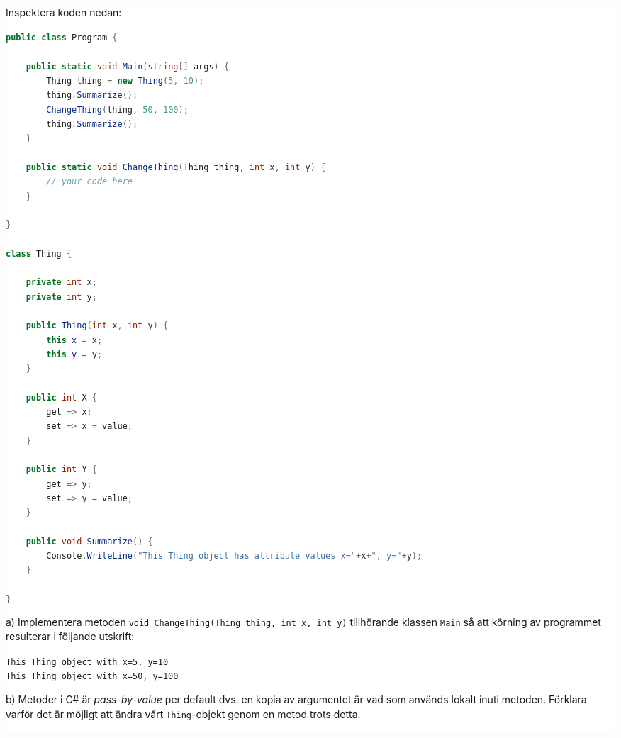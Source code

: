 Inspektera koden nedan:

```cs
public class Program {

	public static void Main(string[] args) {
		Thing thing = new Thing(5, 10);
		thing.Summarize();
		ChangeThing(thing, 50, 100);
		thing.Summarize();
	}
	
	public static void ChangeThing(Thing thing, int x, int y) {
        // your code here
	}

}

class Thing {
	
	private int x;
	private int y;
	
	public Thing(int x, int y) {
		this.x = x;
		this.y = y;
	}

	public int X {
        get => x;
        set => x = value;
    }

	public int Y {
        get => y;
        set => y = value;
    }

	public void Summarize() {
		Console.WriteLine("This Thing object has attribute values x="+x+", y="+y);
	}
	
}
```

a) Implementera metoden ``void ChangeThing(Thing thing, int x, int y)`` tillhörande klassen ``Main`` så att körning av programmet resulterar i följande utskrift:
```console
This Thing object with x=5, y=10
This Thing object with x=50, y=100
```

b) Metoder i C# är *pass-by-value* per default dvs. en kopia av argumentet är vad som används lokalt inuti metoden. Förklara varför det är möjligt att ändra vårt ``Thing``-objekt genom en metod trots detta.

---